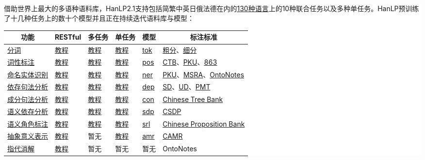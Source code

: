 借助世界上最大的多语种语料库，HanLP2.1支持包括简繁中英日俄法德在内的[130种语言](https://hanlp.hankcs.com/docs/api/hanlp/pretrained/mtl.html#hanlp.pretrained.mtl.UD_ONTONOTES_TOK_POS_LEM_FEA_NER_SRL_DEP_SDP_CON_MMINILMV2L6)上的10种联合任务以及多种单任务。HanLP预训练了十几种任务上的数十个模型并且正在持续迭代语料库与模型：

<div align="center">

| 功能                                                         | RESTful                                                      | 多任务                                                       | 单任务                                                       | 模型                                                         | 标注标准                                                     |
| ------------------------------------------------------------ | ------------------------------------------------------------ | ------------------------------------------------------------ | ------------------------------------------------------------ | ------------------------------------------------------------ | ------------------------------------------------------------ |
| [分词](https://hanlp.hankcs.com/demos/tok.html)              | [教程](https://github.com/hankcs/HanLP/blob/doc-zh/plugins/hanlp_demo/hanlp_demo/zh/tok_restful.ipynb) | [教程](https://github.com/hankcs/HanLP/blob/doc-zh/plugins/hanlp_demo/hanlp_demo/zh/tok_mtl.ipynb) | [教程](https://github.com/hankcs/HanLP/blob/doc-zh/plugins/hanlp_demo/hanlp_demo/zh/tok_stl.ipynb) | [tok](https://hanlp.hankcs.com/docs/api/hanlp/pretrained/tok.html) | [粗分](https://hanlp.hankcs.com/docs/annotations/tok/msr.html)、[细分](https://hanlp.hankcs.com/docs/annotations/tok/ctb.html) |
| [词性标注](https://hanlp.hankcs.com/demos/pos.html)          | [教程](https://github.com/hankcs/HanLP/blob/doc-zh/plugins/hanlp_demo/hanlp_demo/zh/pos_restful.ipynb) | [教程](https://github.com/hankcs/HanLP/blob/doc-zh/plugins/hanlp_demo/hanlp_demo/zh/pos_mtl.ipynb) | [教程](https://github.com/hankcs/HanLP/blob/doc-zh/plugins/hanlp_demo/hanlp_demo/zh/pos_stl.ipynb) | [pos](https://hanlp.hankcs.com/docs/api/hanlp/pretrained/pos.html) | [CTB](https://hanlp.hankcs.com/docs/annotations/pos/ctb.html)、[PKU](https://hanlp.hankcs.com/docs/annotations/pos/pku.html)、[863](https://hanlp.hankcs.com/docs/annotations/pos/863.html) |
| [命名实体识别](https://hanlp.hankcs.com/demos/ner.html)      | [教程](https://github.com/hankcs/HanLP/blob/doc-zh/plugins/hanlp_demo/hanlp_demo/zh/ner_restful.ipynb) | [教程](https://github.com/hankcs/HanLP/blob/doc-zh/plugins/hanlp_demo/hanlp_demo/zh/ner_mtl.ipynb) | [教程](https://github.com/hankcs/HanLP/blob/doc-zh/plugins/hanlp_demo/hanlp_demo/zh/ner_stl.ipynb) | [ner](https://hanlp.hankcs.com/docs/api/hanlp/pretrained/ner.html) | [PKU](https://hanlp.hankcs.com/docs/annotations/ner/pku.html)、[MSRA](https://hanlp.hankcs.com/docs/annotations/ner/msra.html)、[OntoNotes](https://hanlp.hankcs.com/docs/annotations/ner/ontonotes.html) |
| [依存句法分析](https://hanlp.hankcs.com/demos/dep.html)      | [教程](https://github.com/hankcs/HanLP/blob/doc-zh/plugins/hanlp_demo/hanlp_demo/zh/dep_restful.ipynb) | [教程](https://github.com/hankcs/HanLP/blob/doc-zh/plugins/hanlp_demo/hanlp_demo/zh/dep_mtl.ipynb) | [教程](https://github.com/hankcs/HanLP/blob/doc-zh/plugins/hanlp_demo/hanlp_demo/zh/dep_stl.ipynb) | [dep](https://hanlp.hankcs.com/docs/api/hanlp/pretrained/dep.html) | [SD](https://hanlp.hankcs.com/docs/annotations/dep/sd_zh.html)、[UD](https://hanlp.hankcs.com/docs/annotations/dep/ud.html#chinese)、[PMT](https://hanlp.hankcs.com/docs/annotations/dep/pmt.html) |
| [成分句法分析](https://hanlp.hankcs.com/demos/con.html)      | [教程](https://github.com/hankcs/HanLP/blob/doc-zh/plugins/hanlp_demo/hanlp_demo/zh/con_restful.ipynb) | [教程](https://github.com/hankcs/HanLP/blob/doc-zh/plugins/hanlp_demo/hanlp_demo/zh/con_mtl.ipynb) | [教程](https://github.com/hankcs/HanLP/blob/doc-zh/plugins/hanlp_demo/hanlp_demo/zh/con_stl.ipynb) | [con](https://hanlp.hankcs.com/docs/api/hanlp/pretrained/constituency.html) | [Chinese Tree Bank](https://hanlp.hankcs.com/docs/annotations/constituency/ctb.html) |
| [语义依存分析](https://hanlp.hankcs.com/demos/sdp.html)      | [教程](https://github.com/hankcs/HanLP/blob/doc-zh/plugins/hanlp_demo/hanlp_demo/zh/sdp_restful.ipynb) | [教程](https://github.com/hankcs/HanLP/blob/doc-zh/plugins/hanlp_demo/hanlp_demo/zh/sdp_mtl.ipynb) | [教程](https://github.com/hankcs/HanLP/blob/doc-zh/plugins/hanlp_demo/hanlp_demo/zh/sdp_stl.ipynb) | [sdp](https://hanlp.hankcs.com/docs/api/hanlp/pretrained/sdp.html) | [CSDP](https://hanlp.hankcs.com/docs/annotations/sdp/semeval16.html#) |
| [语义角色标注](https://hanlp.hankcs.com/demos/srl.html)      | [教程](https://github.com/hankcs/HanLP/blob/doc-zh/plugins/hanlp_demo/hanlp_demo/zh/srl_restful.ipynb) | [教程](https://github.com/hankcs/HanLP/blob/doc-zh/plugins/hanlp_demo/hanlp_demo/zh/srl_mtl.ipynb) | [教程](https://github.com/hankcs/HanLP/blob/doc-zh/plugins/hanlp_demo/hanlp_demo/zh/srl_stl.ipynb) | [srl](https://hanlp.hankcs.com/docs/api/hanlp/pretrained/srl.html) | [Chinese Proposition Bank](https://hanlp.hankcs.com/docs/annotations/srl/cpb.html) |
| [抽象意义表示](https://hanlp.hankcs.com/demos/amr.html)      | [教程](https://github.com/hankcs/HanLP/blob/doc-zh/plugins/hanlp_demo/hanlp_demo/zh/amr_restful.ipynb) | 暂无                                                         | [教程](https://github.com/hankcs/HanLP/blob/doc-zh/plugins/hanlp_demo/hanlp_demo/zh/amr_stl.ipynb) | [amr](https://hanlp.hankcs.com/docs/api/hanlp/pretrained/amr.html) | [CAMR](https://www.hankcs.com/nlp/corpus/introduction-to-chinese-abstract-meaning-representation.html) |
| [指代消解](https://hanlp.hankcs.com/demos/cor.html)          | [教程](https://github.com/hankcs/HanLP/blob/doc-zh/plugins/hanlp_demo/hanlp_demo/zh/cor_restful.ipynb) | 暂无                                                         | 暂无                                                         | 暂无                                                         | OntoNotes                                                    |